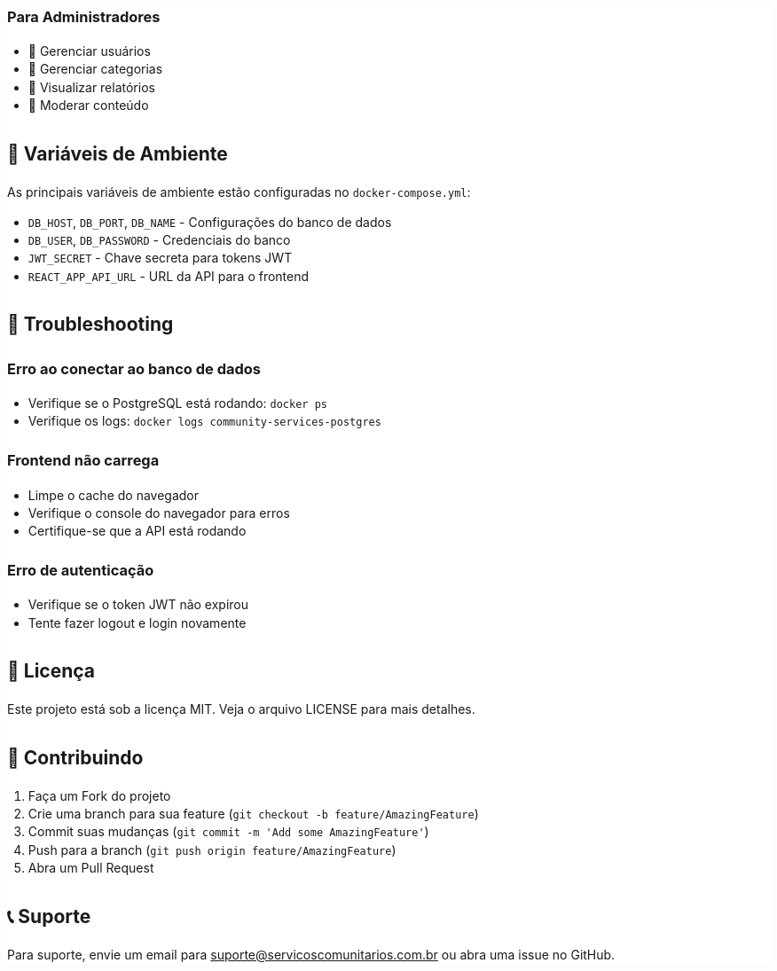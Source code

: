 ### Para Administradores
- 🚧 Gerenciar usuários
- 🚧 Gerenciar categorias
- 🚧 Visualizar relatórios
- 🚧 Moderar conteúdo

## 📝 Variáveis de Ambiente

As principais variáveis de ambiente estão configuradas no `docker-compose.yml`:

- `DB_HOST`, `DB_PORT`, `DB_NAME` - Configurações do banco de dados
- `DB_USER`, `DB_PASSWORD` - Credenciais do banco
- `JWT_SECRET` - Chave secreta para tokens JWT
- `REACT_APP_API_URL` - URL da API para o frontend

## 🐛 Troubleshooting

### Erro ao conectar ao banco de dados
- Verifique se o PostgreSQL está rodando: `docker ps`
- Verifique os logs: `docker logs community-services-postgres`

### Frontend não carrega
- Limpe o cache do navegador
- Verifique o console do navegador para erros
- Certifique-se que a API está rodando

### Erro de autenticação
- Verifique se o token JWT não expirou
- Tente fazer logout e login novamente

## 📄 Licença

Este projeto está sob a licença MIT. Veja o arquivo LICENSE para mais detalhes.

## 👥 Contribuindo

1. Faça um Fork do projeto
2. Crie uma branch para sua feature (`git checkout -b feature/AmazingFeature`)
3. Commit suas mudanças (`git commit -m 'Add some AmazingFeature'`)
4. Push para a branch (`git push origin feature/AmazingFeature`)
5. Abra um Pull Request

## 📞 Suporte

Para suporte, envie um email para suporte@servicoscomunitarios.com.br ou abra uma issue no GitHub. 
